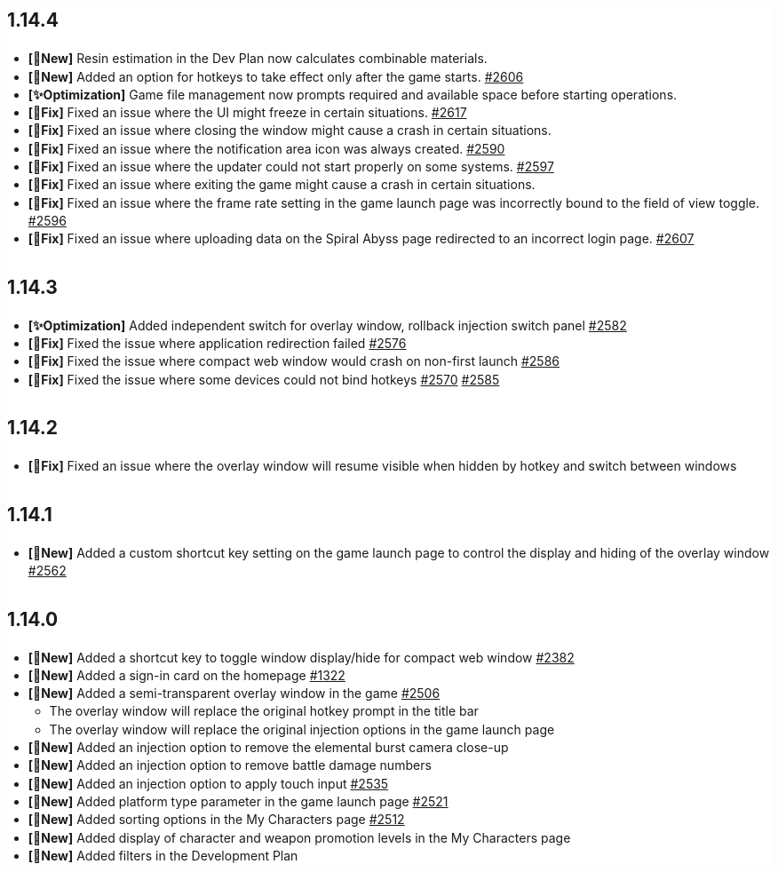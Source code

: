 ## 1.14.4

- **[🎉New]** Resin estimation in the Dev Plan now calculates combinable materials.
- **[🎉New]** Added an option for hotkeys to take effect only after the game starts. [#2606](https://github.com/DGP-Studio/Snap.Hutao/issues/2606)
- **[✨Optimization]** Game file management now prompts required and available space before starting operations.
- **[🔨Fix]** Fixed an issue where the UI might freeze in certain situations. [#2617](https://github.com/DGP-Studio/Snap.Hutao/issues/2617)
- **[🔨Fix]** Fixed an issue where closing the window might cause a crash in certain situations.
- **[🔨Fix]** Fixed an issue where the notification area icon was always created. [#2590](https://github.com/DGP-Studio/Snap.Hutao/issues/2590)
- **[🔨Fix]** Fixed an issue where the updater could not start properly on some systems. [#2597](https://github.com/DGP-Studio/Snap.Hutao/issues/2597)
- **[🔨Fix]** Fixed an issue where exiting the game might cause a crash in certain situations.
- **[🔨Fix]** Fixed an issue where the frame rate setting in the game launch page was incorrectly bound to the field of view toggle. [#2596](https://github.com/DGP-Studio/Snap.Hutao/issues/2596)
- **[🔨Fix]** Fixed an issue where uploading data on the Spiral Abyss page redirected to an incorrect login page. [#2607](https://github.com/DGP-Studio/Snap.Hutao/issues/2607)

## 1.14.3 <Badge text="hotfix" type="warning" />

- **[✨Optimization]** Added independent switch for overlay window, rollback injection switch panel [#2582](https://github.com/DGP-Studio/Snap.Hutao/issues/2582)
- **[🔨Fix]** Fixed the issue where application redirection failed [#2576](https://github.com/DGP-Studio/Snap.Hutao/issues/2576)
- **[🔨Fix]** Fixed the issue where compact web window would crash on non-first launch [#2586](https://github.com/DGP-Studio/Snap.Hutao/issues/2586)
- **[🔨Fix]** Fixed the issue where some devices could not bind hotkeys [#2570](https://github.com/DGP-Studio/Snap.Hutao/issues/2570) [#2585](https://github.com/DGP-Studio/Snap.Hutao/issues/2585)

## 1.14.2 <Badge text="hotfix" type="warning" />

- **[🔨Fix]** Fixed an issue where the overlay window will resume visible when hidden by hotkey and switch between windows

## 1.14.1 <Badge text="hotfix" type="warning" />

- **[🎉New]** Added a custom shortcut key setting on the game launch page to control the display and hiding of the overlay window [#2562](https://github.com/DGP-Studio/Snap.Hutao/issues/2562)

## 1.14.0

- **[🎉New]** Added a shortcut key to toggle window display/hide for compact web window [#2382](https://github.com/DGP-Studio/Snap.Hutao/issues/2382)
- **[🎉New]** Added a sign-in card on the homepage [#1322](https://github.com/DGP-Studio/Snap.Hutao/issues/1322)
- **[🎉New]** Added a semi-transparent overlay window in the game [#2506](https://github.com/DGP-Studio/Snap.Hutao/issues/2506)
  - The overlay window will replace the original hotkey prompt in the title bar
  - The overlay window will replace the original injection options in the game launch page
- **[🎉New]** Added an injection option to remove the elemental burst camera close-up
- **[🎉New]** Added an injection option to remove battle damage numbers
- **[🎉New]** Added an injection option to apply touch input [#2535](https://github.com/DGP-Studio/Snap.Hutao/issues/2535)
- **[🎉New]** Added platform type parameter in the game launch page [#2521](https://github.com/DGP-Studio/Snap.Hutao/issues/2521)
- **[🎉New]** Added sorting options in the My Characters page [#2512](https://github.com/DGP-Studio/Snap.Hutao/issues/2512)
- **[🎉New]** Added display of character and weapon promotion levels in the My Characters page
- **[🎉New]** Added filters in the Development Plan